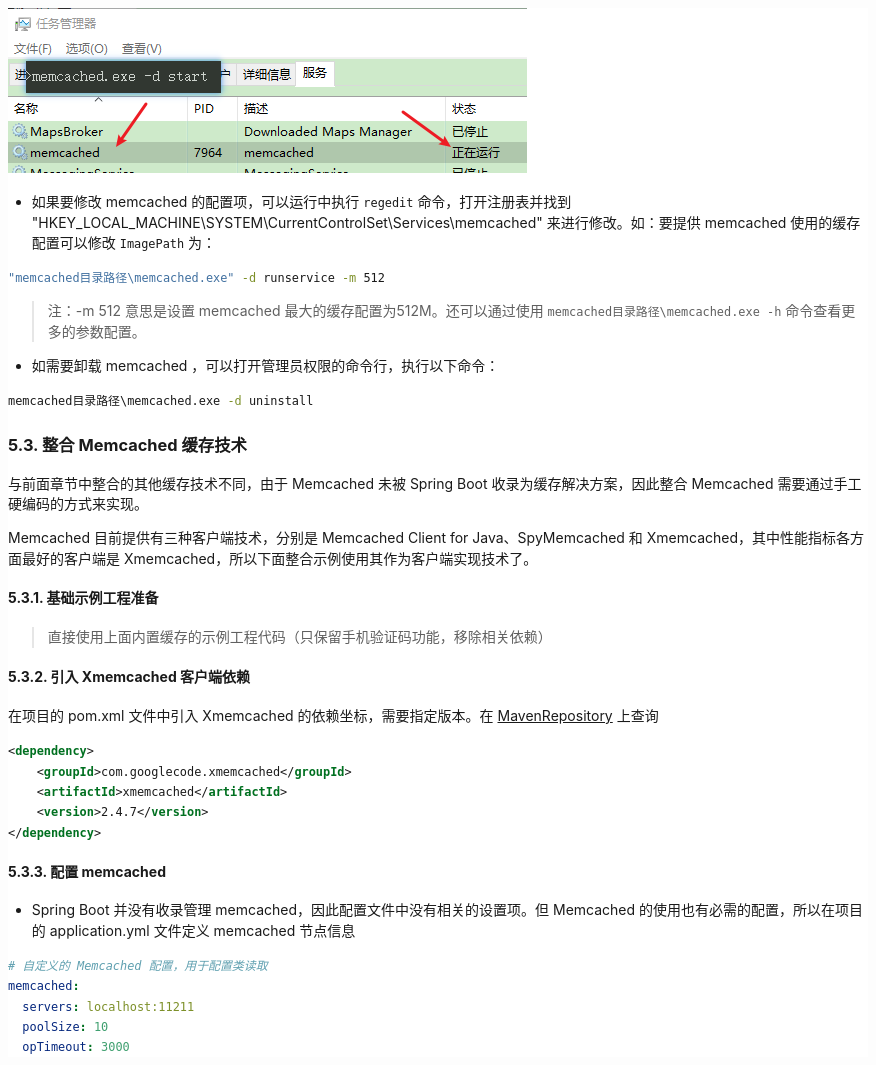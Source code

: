 ![](images/547344423220470.png)

- 如果要修改 memcached 的配置项，可以运行中执行 `regedit` 命令，打开注册表并找到 "HKEY_LOCAL_MACHINE\SYSTEM\CurrentControlSet\Services\memcached" 来进行修改。如：要提供 memcached 使用的缓存配置可以修改 `ImagePath` 为：

```bash
"memcached目录路径\memcached.exe" -d runservice -m 512
```

> 注：-m 512 意思是设置 memcached 最大的缓存配置为512M。还可以通过使用 `memcached目录路径\memcached.exe -h` 命令查看更多的参数配置。

- 如需要卸载 memcached ，可以打开管理员权限的命令行，执行以下命令：

```bash
memcached目录路径\memcached.exe -d uninstall
```

### 5.3. 整合 Memcached 缓存技术

与前面章节中整合的其他缓存技术不同，由于 Memcached 未被 Spring Boot 收录为缓存解决方案，因此整合 Memcached 需要通过手工硬编码的方式来实现。

Memcached 目前提供有三种客户端技术，分别是 Memcached Client for Java、SpyMemcached 和 Xmemcached，其中性能指标各方面最好的客户端是 Xmemcached，所以下面整合示例使用其作为客户端实现技术了。

#### 5.3.1. 基础示例工程准备

> 直接使用上面内置缓存的示例工程代码（只保留手机验证码功能，移除相关依赖）

#### 5.3.2. 引入 Xmemcached 客户端依赖

在项目的 pom.xml 文件中引入 Xmemcached 的依赖坐标，需要指定版本。在 [MavenRepository](https://mvnrepository.com/) 上查询

```xml
<dependency>
    <groupId>com.googlecode.xmemcached</groupId>
    <artifactId>xmemcached</artifactId>
    <version>2.4.7</version>
</dependency>
```

#### 5.3.3. 配置 memcached

- Spring Boot 并没有收录管理 memcached，因此配置文件中没有相关的设置项。但 Memcached 的使用也有必需的配置，所以在项目的 application.yml 文件定义 memcached 节点信息

```yml
# 自定义的 Memcached 配置，用于配置类读取
memcached:
  servers: localhost:11211
  poolSize: 10
  opTimeout: 3000
```

